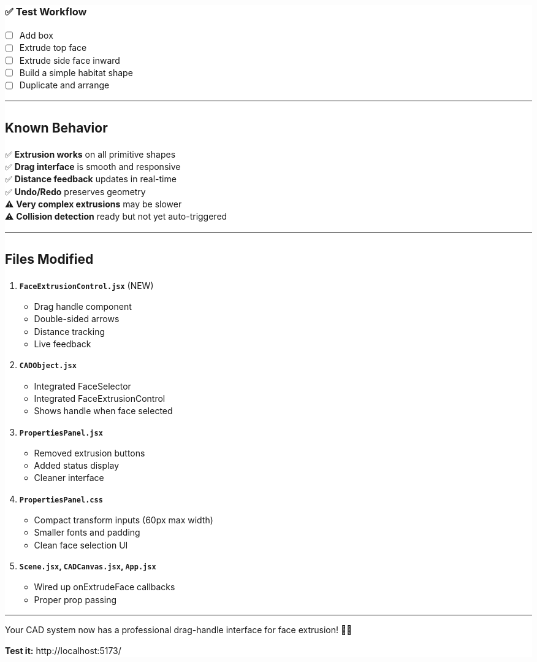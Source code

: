 ### ✅ Test Workflow

- [ ] Add box
- [ ] Extrude top face
- [ ] Extrude side face inward
- [ ] Build a simple habitat shape
- [ ] Duplicate and arrange

---

## Known Behavior

✅ **Extrusion works** on all primitive shapes  
✅ **Drag interface** is smooth and responsive  
✅ **Distance feedback** updates in real-time  
✅ **Undo/Redo** preserves geometry  
⚠️ **Very complex extrusions** may be slower  
⚠️ **Collision detection** ready but not yet auto-triggered

---

## Files Modified

1. **`FaceExtrusionControl.jsx`** (NEW)

   - Drag handle component
   - Double-sided arrows
   - Distance tracking
   - Live feedback

2. **`CADObject.jsx`**

   - Integrated FaceSelector
   - Integrated FaceExtrusionControl
   - Shows handle when face selected

3. **`PropertiesPanel.jsx`**

   - Removed extrusion buttons
   - Added status display
   - Cleaner interface

4. **`PropertiesPanel.css`**

   - Compact transform inputs (60px max width)
   - Smaller fonts and padding
   - Clean face selection UI

5. **`Scene.jsx`, `CADCanvas.jsx`, `App.jsx`**
   - Wired up onExtrudeFace callbacks
   - Proper prop passing

---

Your CAD system now has a professional drag-handle interface for face extrusion! 🎯✨

**Test it:** http://localhost:5173/
